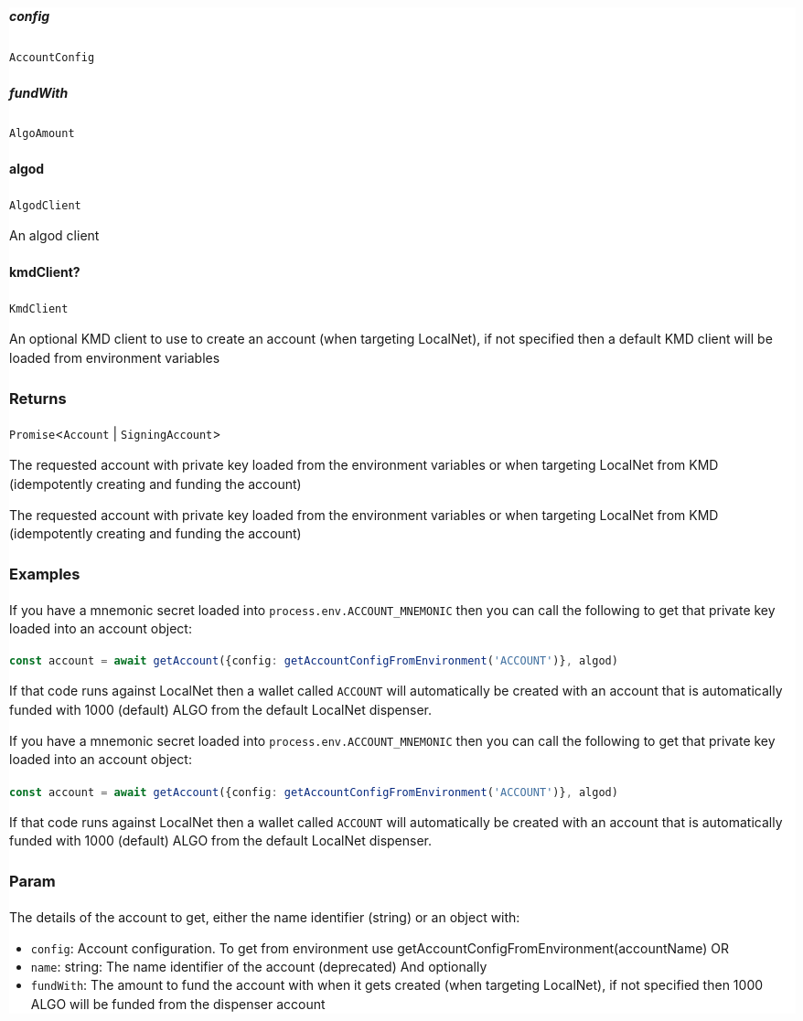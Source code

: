 ##### config

`AccountConfig`

##### fundWith

`AlgoAmount`

#### algod

`AlgodClient`

An algod client

#### kmdClient?

`KmdClient`

An optional KMD client to use to create an account (when targeting LocalNet), if not specified then a default KMD client will be loaded from environment variables

### Returns

`Promise`\<`Account` \| `SigningAccount`\>

The requested account with private key loaded from the environment variables or when targeting LocalNet from KMD (idempotently creating and funding the account)

The requested account with private key loaded from the environment variables or when targeting LocalNet from KMD (idempotently creating and funding the account)

### Examples

If you have a mnemonic secret loaded into `process.env.ACCOUNT_MNEMONIC` then you can call the following to get that private key loaded into an account object:
```typescript
const account = await getAccount({config: getAccountConfigFromEnvironment('ACCOUNT')}, algod)
```

If that code runs against LocalNet then a wallet called `ACCOUNT` will automatically be created with an account that is automatically funded with 1000 (default) ALGO from the default LocalNet dispenser.

If you have a mnemonic secret loaded into `process.env.ACCOUNT_MNEMONIC` then you can call the following to get that private key loaded into an account object:
```typescript
const account = await getAccount({config: getAccountConfigFromEnvironment('ACCOUNT')}, algod)
```

If that code runs against LocalNet then a wallet called `ACCOUNT` will automatically be created with an account that is automatically funded with 1000 (default) ALGO from the default LocalNet dispenser.

### Param

The details of the account to get, either the name identifier (string) or an object with:
  * `config`: Account configuration. To get from environment use getAccountConfigFromEnvironment(accountName) OR
  * `name`: string: The name identifier of the account (deprecated)
  And optionally
  * `fundWith`: The amount to fund the account with when it gets created (when targeting LocalNet), if not specified then 1000 ALGO will be funded from the dispenser account

